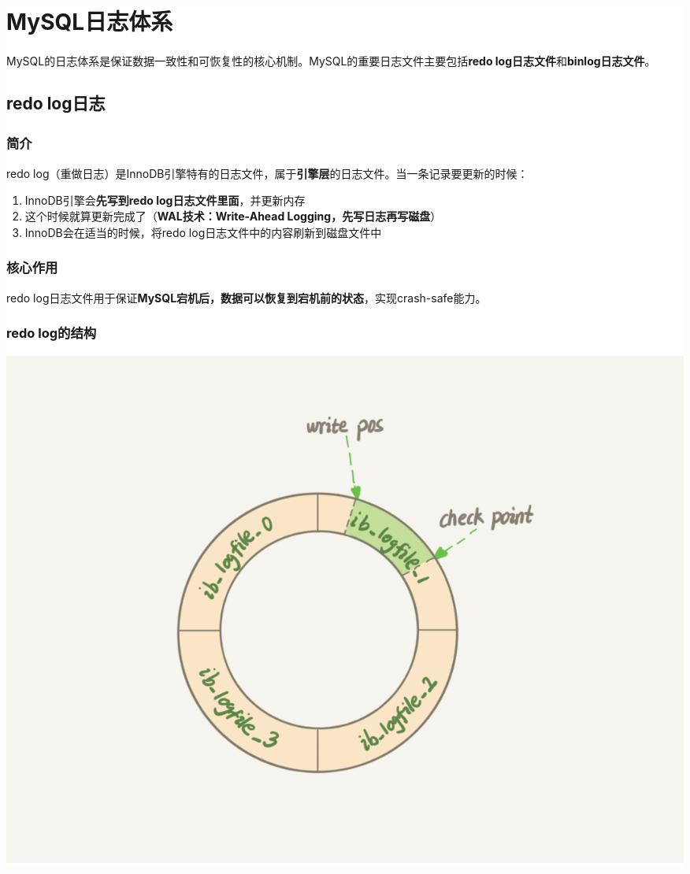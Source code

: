 # MySQL日志体系

MySQL的日志体系是保证数据一致性和可恢复性的核心机制。MySQL的重要日志文件主要包括**redo log日志文件**和**binlog日志文件**。

## redo log日志

### 简介

redo log（重做日志）是InnoDB引擎特有的日志文件，属于**引擎层**的日志文件。当一条记录要更新的时候：

1. InnoDB引擎会**先写到redo log日志文件里面**，并更新内存
2. 这个时候就算更新完成了（**WAL技术：Write-Ahead Logging，先写日志再写磁盘**）
3. InnoDB会在适当的时候，将redo log日志文件中的内容刷新到磁盘文件中

### 核心作用

redo log日志文件用于保证**MySQL宕机后，数据可以恢复到宕机前的状态**，实现crash-safe能力。

### redo log的结构

![redo log日志文件的结构](./image/redolog模型示意图.webp)
